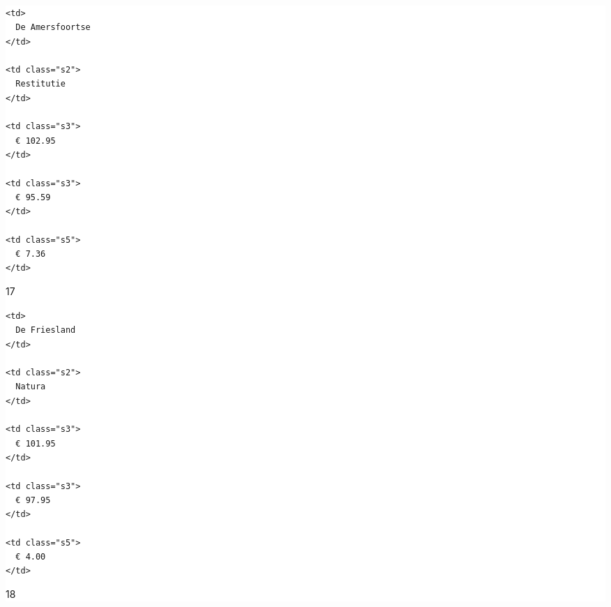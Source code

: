     <td>
      De Amersfoortse
    </td>
    
    <td class="s2">
      Restitutie
    </td>
    
    <td class="s3">
      € 102.95
    </td>
    
    <td class="s3">
      € 95.59
    </td>
    
    <td class="s5">
      € 7.36
    </td>
  </tr>
  
  <tr>
    <th id="0R16">
      <div class="row-header-wrapper">
        17
      </div>
    </th>
    
    <td>
      De Friesland
    </td>
    
    <td class="s2">
      Natura
    </td>
    
    <td class="s3">
      € 101.95
    </td>
    
    <td class="s3">
      € 97.95
    </td>
    
    <td class="s5">
      € 4.00
    </td>
  </tr>
  
  <tr>
    <th id="0R17">
      <div class="row-header-wrapper">
        18
      </div>
    </th>
    